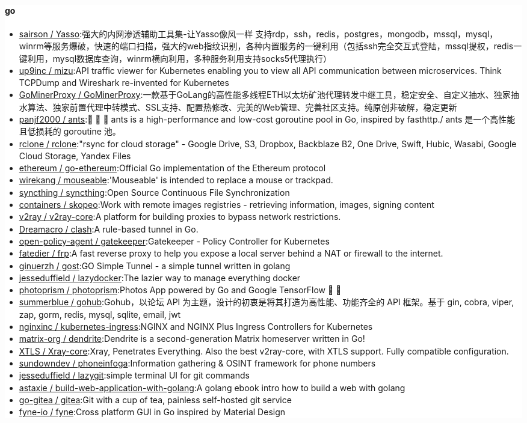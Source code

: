 #### go
* [sairson / Yasso](https://github.com/sairson/Yasso):强大的内网渗透辅助工具集-让Yasso像风一样 支持rdp，ssh，redis，postgres，mongodb，mssql，mysql，winrm等服务爆破，快速的端口扫描，强大的web指纹识别，各种内置服务的一键利用（包括ssh完全交互式登陆，mssql提权，redis一键利用，mysql数据库查询，winrm横向利用，多种服务利用支持socks5代理执行）
* [up9inc / mizu](https://github.com/up9inc/mizu):API traffic viewer for Kubernetes enabling you to view all API communication between microservices. Think TCPDump and Wireshark re-invented for Kubernetes
* [GoMinerProxy / GoMinerProxy](https://github.com/GoMinerProxy/GoMinerProxy):一款基于GoLang的高性能多线程ETH以太坊矿池代理转发中继工具，稳定安全、自定义抽水、独家抽水算法、独家前置代理中转模式、SSL支持、配置热修改、完美的Web管理、完善社区支持。纯原创非破解，稳定更新
* [panjf2000 / ants](https://github.com/panjf2000/ants):🐜
🐜
🐜
ants is a high-performance and low-cost goroutine pool in Go, inspired by fasthttp./ ants 是一个高性能且低损耗的 goroutine 池。
* [rclone / rclone](https://github.com/rclone/rclone):"rsync for cloud storage" - Google Drive, S3, Dropbox, Backblaze B2, One Drive, Swift, Hubic, Wasabi, Google Cloud Storage, Yandex Files
* [ethereum / go-ethereum](https://github.com/ethereum/go-ethereum):Official Go implementation of the Ethereum protocol
* [wirekang / mouseable](https://github.com/wirekang/mouseable):'Mouseable' is intended to replace a mouse or trackpad.
* [syncthing / syncthing](https://github.com/syncthing/syncthing):Open Source Continuous File Synchronization
* [containers / skopeo](https://github.com/containers/skopeo):Work with remote images registries - retrieving information, images, signing content
* [v2ray / v2ray-core](https://github.com/v2ray/v2ray-core):A platform for building proxies to bypass network restrictions.
* [Dreamacro / clash](https://github.com/Dreamacro/clash):A rule-based tunnel in Go.
* [open-policy-agent / gatekeeper](https://github.com/open-policy-agent/gatekeeper):Gatekeeper - Policy Controller for Kubernetes
* [fatedier / frp](https://github.com/fatedier/frp):A fast reverse proxy to help you expose a local server behind a NAT or firewall to the internet.
* [ginuerzh / gost](https://github.com/ginuerzh/gost):GO Simple Tunnel - a simple tunnel written in golang
* [jesseduffield / lazydocker](https://github.com/jesseduffield/lazydocker):The lazier way to manage everything docker
* [photoprism / photoprism](https://github.com/photoprism/photoprism):Photos App powered by Go and Google TensorFlow
🌈
🎄
* [summerblue / gohub](https://github.com/summerblue/gohub):Gohub，以论坛 API 为主题，设计的初衷是将其打造为高性能、功能齐全的 API 框架。基于 gin, cobra, viper, zap, gorm, redis, mysql, sqlite, email, jwt
* [nginxinc / kubernetes-ingress](https://github.com/nginxinc/kubernetes-ingress):NGINX and NGINX Plus Ingress Controllers for Kubernetes
* [matrix-org / dendrite](https://github.com/matrix-org/dendrite):Dendrite is a second-generation Matrix homeserver written in Go!
* [XTLS / Xray-core](https://github.com/XTLS/Xray-core):Xray, Penetrates Everything. Also the best v2ray-core, with XTLS support. Fully compatible configuration.
* [sundowndev / phoneinfoga](https://github.com/sundowndev/phoneinfoga):Information gathering & OSINT framework for phone numbers
* [jesseduffield / lazygit](https://github.com/jesseduffield/lazygit):simple terminal UI for git commands
* [astaxie / build-web-application-with-golang](https://github.com/astaxie/build-web-application-with-golang):A golang ebook intro how to build a web with golang
* [go-gitea / gitea](https://github.com/go-gitea/gitea):Git with a cup of tea, painless self-hosted git service
* [fyne-io / fyne](https://github.com/fyne-io/fyne):Cross platform GUI in Go inspired by Material Design
